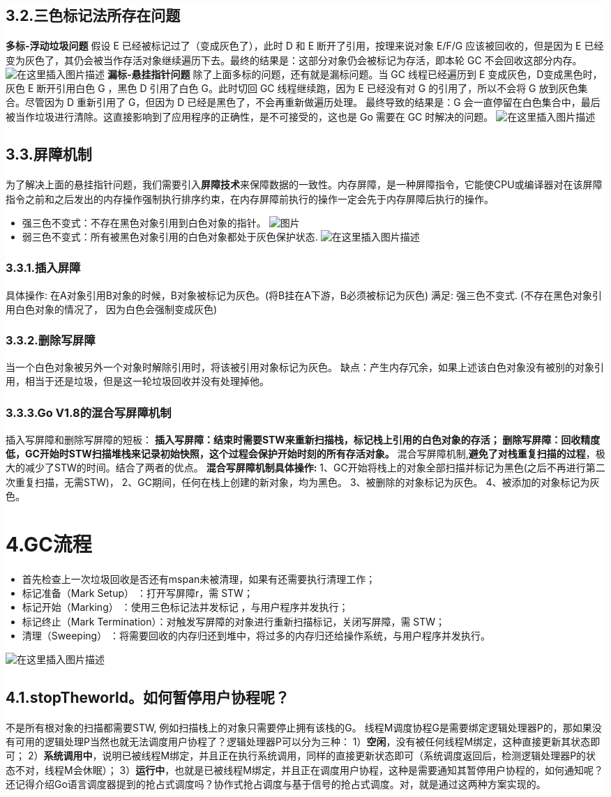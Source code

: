## 3.2.三色标记法所存在问题
**多标-浮动垃圾问题**
假设 E 已经被标记过了（变成灰色了），此时 D 和 E 断开了引用，按理来说对象 E/F/G 应该被回收的，但是因为 E 已经变为灰色了，其仍会被当作存活对象继续遍历下去。最终的结果是：这部分对象仍会被标记为存活，即本轮 GC 不会回收这部分内存。
![在这里插入图片描述](https://img-blog.csdnimg.cn/d9f09e6157064b1a8bc0fdfd504a6515.png)
**漏标-悬挂指针问题**
除了上面多标的问题，还有就是漏标问题。当 GC 线程已经遍历到 E 变成灰色，D变成黑色时，灰色 E 断开引用白色 G ，黑色 D 引用了白色 G。此时切回 GC 线程继续跑，因为 E 已经没有对 G 的引用了，所以不会将 G 放到灰色集合。尽管因为 D 重新引用了 G，但因为 D 已经是黑色了，不会再重新做遍历处理。
最终导致的结果是：G 会一直停留在白色集合中，最后被当作垃圾进行清除。这直接影响到了应用程序的正确性，是不可接受的，这也是 Go 需要在 GC 时解决的问题。
![在这里插入图片描述](https://img-blog.csdnimg.cn/9788c0e3fa5447b69ef75108ce394f50.png)
## 3.3.屏障机制
为了解决上面的悬挂指针问题，我们需要引入**屏障技术**来保障数据的一致性。内存屏障，是一种屏障指令，它能使CPU或编译器对在该屏障指令之前和之后发出的内存操作强制执行排序约束，在内存屏障前执行的操作一定会先于内存屏障后执行的操作。
- 强三色不变式：不存在黑色对象引用到白色对象的指针。
![图片](https://img-blog.csdnimg.cn/a7869220525c4e94bf0da0d90ffa184b.png)
- 弱三色不变式：所有被黑色对象引用的白色对象都处于灰色保护状态.
![在这里插入图片描述](https://img-blog.csdnimg.cn/fba514963a18490c803c139203df253b.png)
###  3.3.1.插入屏障
具体操作: 在A对象引用B对象的时候，B对象被标记为灰色。(将B挂在A下游，B必须被标记为灰色)
满足: 强三色不变式. (不存在黑色对象引用白色对象的情况了， 因为白色会强制变成灰色)
### 3.3.2.删除写屏障
当一个白色对象被另外一个对象时解除引用时，将该被引用对象标记为灰色。
缺点：产生内存冗余，如果上述该白色对象没有被别的对象引用，相当于还是垃圾，但是这一轮垃圾回收并没有处理掉他。

### 3.3.3.Go V1.8的混合写屏障机制
插入写屏障和删除写屏障的短板：
**插入写屏障：结束时需要STW来重新扫描栈，标记栈上引用的白色对象的存活；
删除写屏障：回收精度低，GC开始时STW扫描堆栈来记录初始快照，这个过程会保护开始时刻的所有存活对象。**
混合写屏障机制,**避免了对栈重复扫描的过程**，极大的减少了STW的时间。结合了两者的优点。
**混合写屏障机制具体操作:**
1、GC开始将栈上的对象全部扫描并标记为黑色(之后不再进行第二次重复扫描，无需STW)，
2、GC期间，任何在栈上创建的新对象，均为黑色。
3、被删除的对象标记为灰色。
4、被添加的对象标记为灰色。

# 4.GC流程
- 首先检查上一次垃圾回收是否还有mspan未被清理，如果有还需要执行清理工作；
- 标记准备（Mark Setup） ：打开写屏障r，需 STW；
- 标记开始（Marking） ：使用三色标记法并发标记 ，与用户程序并发执行；
- 标记终止（Mark Termination）：对触发写屏障的对象进行重新扫描标记，关闭写屏障，需 STW；
- 清理（Sweeping） ：将需要回收的内存归还到堆中，将过多的内存归还给操作系统，与用户程序并发执行。

![在这里插入图片描述](https://img-blog.csdnimg.cn/9d911e6564524dcb86738095af328160.png)
## 4.1.stopTheworld。如何暂停用户协程呢？
不是所有根对象的扫描都需要STW, 例如扫描栈上的对象只需要停止拥有该栈的G。
线程M调度协程G是需要绑定逻辑处理器P的，那如果没有可用的逻辑处理P当然也就无法调度用户协程了？逻辑处理器P可以分为三种：
1）**空闲**，没有被任何线程M绑定，这种直接更新其状态即可；
2）**系统调用中**，说明已被线程M绑定，并且正在执行系统调用，同样的直接更新状态即可（系统调度返回后，检测逻辑处理器P的状态不对，线程M会休眠）；
3）**运行中**，也就是已被线程M绑定，并且正在调度用户协程，这种是需要通知其暂停用户协程的，如何通知呢？还记得介绍Go语言调度器提到的抢占式调度吗？协作式抢占调度与基于信号的抢占式调度。对，就是通过这两种方案实现的。
